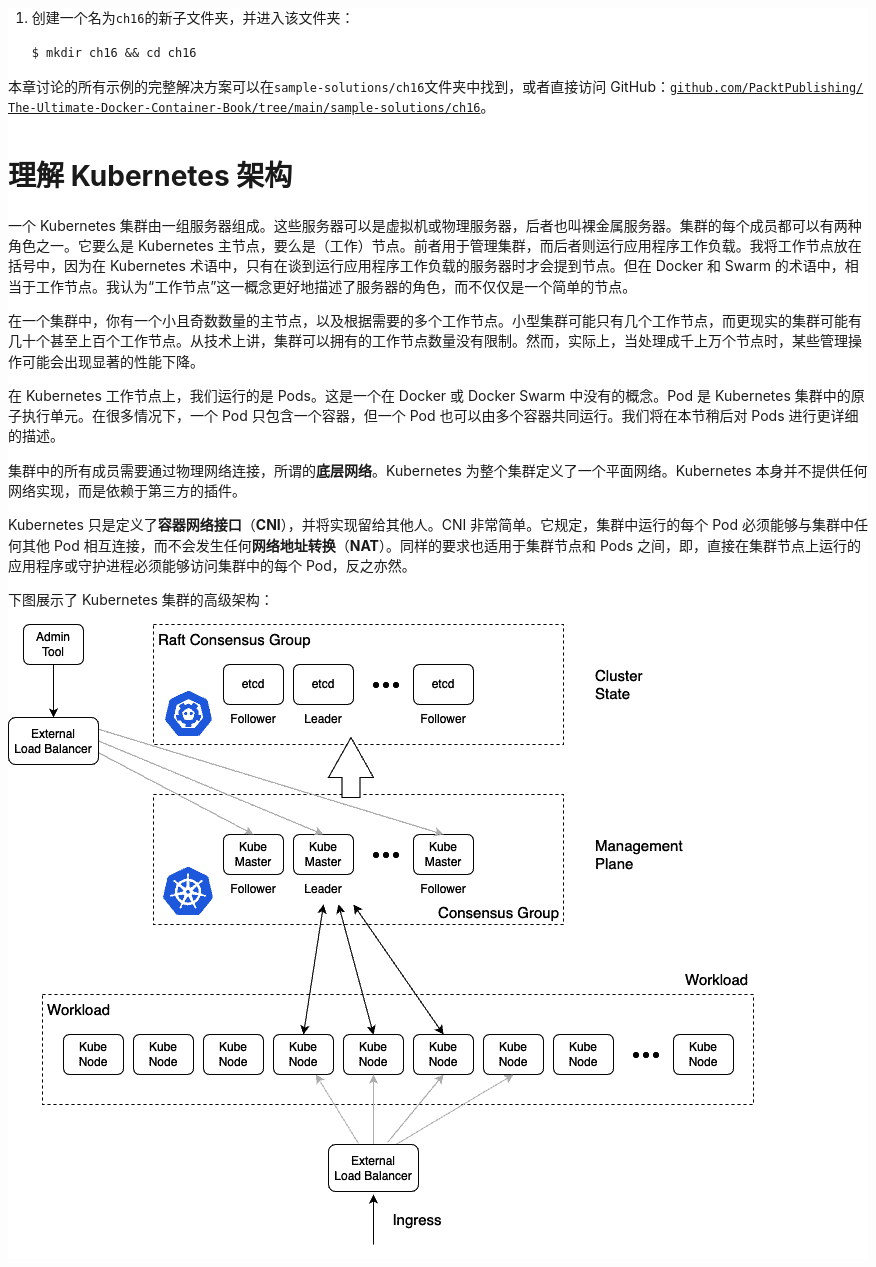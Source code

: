 1.  创建一个名为`ch16`的新子文件夹，并进入该文件夹：

    ```
    $ mkdir ch16 && cd ch16
    ```

本章讨论的所有示例的完整解决方案可以在`sample-solutions/ch16`文件夹中找到，或者直接访问 GitHub：[`github.com/PacktPublishing/The-Ultimate-Docker-Container-Book/tree/main/sample-solutions/ch16`](https://github.com/PacktPublishing/The-Ultimate-Docker-Container-Book/tree/main/sample-solutions/ch16)。

# 理解 Kubernetes 架构

一个 Kubernetes 集群由一组服务器组成。这些服务器可以是虚拟机或物理服务器，后者也叫裸金属服务器。集群的每个成员都可以有两种角色之一。它要么是 Kubernetes 主节点，要么是（工作）节点。前者用于管理集群，而后者则运行应用程序工作负载。我将工作节点放在括号中，因为在 Kubernetes 术语中，只有在谈到运行应用程序工作负载的服务器时才会提到节点。但在 Docker 和 Swarm 的术语中，相当于工作节点。我认为“工作节点”这一概念更好地描述了服务器的角色，而不仅仅是一个简单的节点。

在一个集群中，你有一个小且奇数数量的主节点，以及根据需要的多个工作节点。小型集群可能只有几个工作节点，而更现实的集群可能有几十个甚至上百个工作节点。从技术上讲，集群可以拥有的工作节点数量没有限制。然而，实际上，当处理成千上万个节点时，某些管理操作可能会出现显著的性能下降。

在 Kubernetes 工作节点上，我们运行的是 Pods。这是一个在 Docker 或 Docker Swarm 中没有的概念。Pod 是 Kubernetes 集群中的原子执行单元。在很多情况下，一个 Pod 只包含一个容器，但一个 Pod 也可以由多个容器共同运行。我们将在本节稍后对 Pods 进行更详细的描述。

集群中的所有成员需要通过物理网络连接，所谓的**底层网络**。Kubernetes 为整个集群定义了一个平面网络。Kubernetes 本身并不提供任何网络实现，而是依赖于第三方的插件。

Kubernetes 只是定义了**容器网络接口**（**CNI**），并将实现留给其他人。CNI 非常简单。它规定，集群中运行的每个 Pod 必须能够与集群中任何其他 Pod 相互连接，而不会发生任何**网络地址转换**（**NAT**）。同样的要求也适用于集群节点和 Pods 之间，即，直接在集群节点上运行的应用程序或守护进程必须能够访问集群中的每个 Pod，反之亦然。

下图展示了 Kubernetes 集群的高级架构：

![图 16.1 – Kubernetes 的高级架构图](img/Figure_16.01_B19199.jpg)
